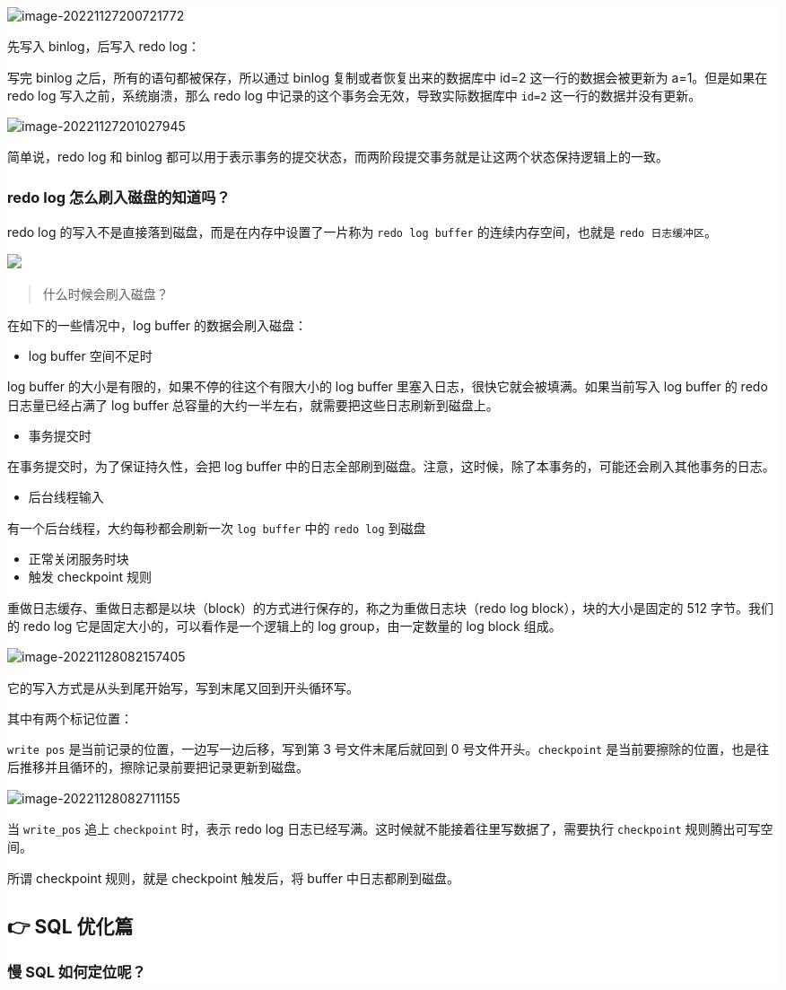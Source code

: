 ![image-20221127200721772](https://s1.vika.cn/space/2022/11/27/9463b1d5ca4045b2bbe86c3b7f6f2576)

先写入 binlog，后写入 redo log：

写完 binlog 之后，所有的语句都被保存，所以通过 binlog 复制或者恢复出来的数据库中 id=2 这一行的数据会被更新为 a=1。但是如果在 redo log 写入之前，系统崩溃，那么 redo log 中记录的这个事务会无效，导致实际数据库中 `id=2` 这一行的数据并没有更新。

![image-20221127201027945](https://s1.vika.cn/space/2022/11/27/4c1e170b3b7a460ea754c7b11f184e78)

简单说，redo log 和 binlog 都可以用于表示事务的提交状态，而两阶段提交事务就是让这两个状态保持逻辑上的一致。

### redo log 怎么刷入磁盘的知道吗？

redo log 的写入不是直接落到磁盘，而是在内存中设置了一片称为 `redo log buffer` 的连续内存空间，也就是 `redo 日志缓冲区`。

![ ](https://s1.vika.cn/space/2022/11/28/65490421f76143cb854e4b0d287a32e3)

> 什么时候会刷入磁盘？

在如下的一些情况中，log buffer 的数据会刷入磁盘：

- log buffer 空间不足时

log buffer 的大小是有限的，如果不停的往这个有限大小的 log buffer 里塞入日志，很快它就会被填满。如果当前写入 log buffer 的 redo 日志量已经占满了 log buffer 总容量的大约一半左右，就需要把这些日志刷新到磁盘上。

- 事务提交时

在事务提交时，为了保证持久性，会把 log buffer 中的日志全部刷到磁盘。注意，这时候，除了本事务的，可能还会刷入其他事务的日志。

- 后台线程输入

有一个后台线程，大约每秒都会刷新一次 `log buffer` 中的 `redo log` 到磁盘

- 正常关闭服务时块
- 触发 checkpoint 规则

重做日志缓存、重做日志都是以块（block）的方式进行保存的，称之为重做日志块（redo log block），块的大小是固定的 512 字节。我们的 redo log 它是固定大小的，可以看作是一个逻辑上的 log group，由一定数量的 log block 组成。

![image-20221128082157405](https://s1.vika.cn/space/2022/11/28/d641b3b27c004281b738a30debc3de46)

它的写入方式是从头到尾开始写，写到末尾又回到开头循环写。

其中有两个标记位置：

`write pos` 是当前记录的位置，一边写一边后移，写到第 3 号文件末尾后就回到 0 号文件开头。`checkpoint`  是当前要擦除的位置，也是往后推移并且循环的，擦除记录前要把记录更新到磁盘。

![image-20221128082711155](https://s1.vika.cn/space/2022/11/28/bde68890eb9b47028c2b0a0cba8de024)

当 `write_pos` 追上 `checkpoint` 时，表示 redo log 日志已经写满。这时候就不能接着往里写数据了，需要执行 `checkpoint` 规则腾出可写空间。

所谓 checkpoint 规则，就是 checkpoint 触发后，将 buffer 中日志都刷到磁盘。

## 👉 SQL 优化篇

### 慢 SQL 如何定位呢？
